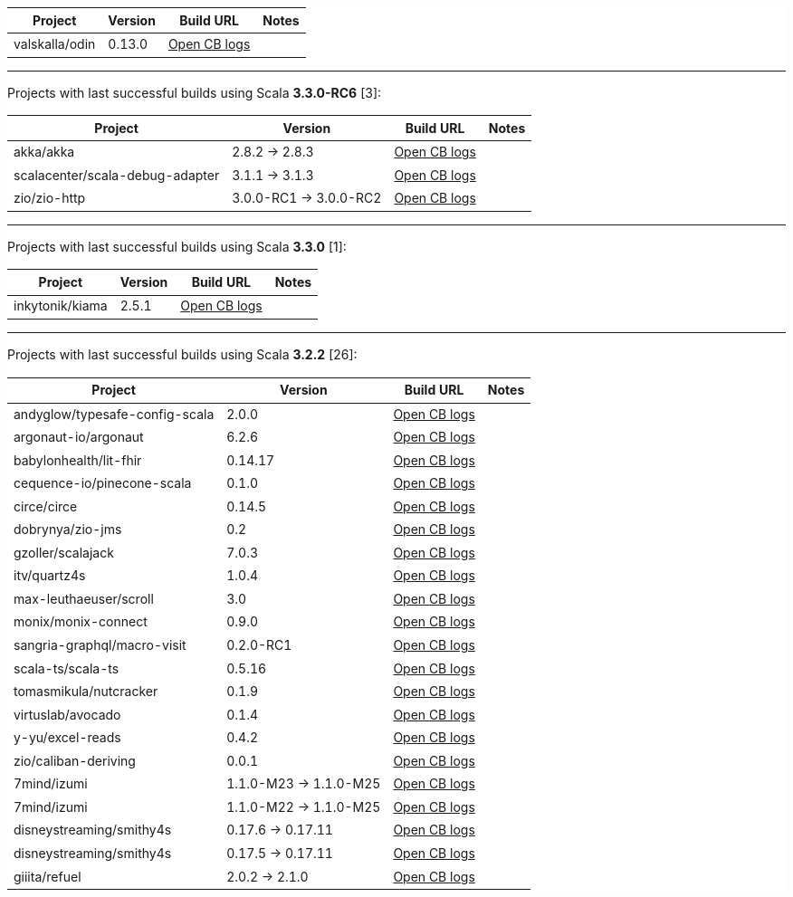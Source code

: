 | Project | Version | Build URL | Notes |
| ------- | ------- | --------- | ----- |
| valskalla/odin | 0.13.0 | [Open CB logs](https://github.com/VirtusLab/community-build3/actions/runs/5626149769/job/15291542082) |  |
<hr>
Projects with last successful builds using Scala <span style="font-weight:bold">3.3.0-RC6</span> [3]:<br>

| Project | Version | Build URL | Notes |
| ------- | ------- | --------- | ----- |
| akka/akka | 2.8.2 -> 2.8.3 | [Open CB logs](https://github.com/VirtusLab/community-build3/actions/runs/5626149769/job/15283542025) |  |
| scalacenter/scala-debug-adapter | 3.1.1 -> 3.1.3 | [Open CB logs](https://github.com/VirtusLab/community-build3/actions/runs/5626149769/job/15286851805) |  |
| zio/zio-http | 3.0.0-RC1 -> 3.0.0-RC2 | [Open CB logs](https://github.com/VirtusLab/community-build3/actions/runs/5626149769/job/15294771814) |  |
<hr>
Projects with last successful builds using Scala <span style="font-weight:bold">3.3.0</span> [1]:<br>

| Project | Version | Build URL | Notes |
| ------- | ------- | --------- | ----- |
| inkytonik/kiama | 2.5.1 | [Open CB logs](https://github.com/VirtusLab/community-build3/actions/runs/5626149769/job/15286847363) |  |
<hr>
Projects with last successful builds using Scala <span style="font-weight:bold">3.2.2</span> [26]:<br>

| Project | Version | Build URL | Notes |
| ------- | ------- | --------- | ----- |
| andyglow/typesafe-config-scala | 2.0.0 | [Open CB logs](https://github.com/VirtusLab/community-build3/actions/runs/5626149769/job/15285023597) |  |
| argonaut-io/argonaut | 6.2.6 | [Open CB logs](https://github.com/VirtusLab/community-build3/actions/runs/5626149769/job/15289158017) |  |
| babylonhealth/lit-fhir | 0.14.17 | [Open CB logs](https://github.com/VirtusLab/community-build3/actions/runs/5626149769/job/15283543263) |  |
| cequence-io/pinecone-scala | 0.1.0 | [Open CB logs](https://github.com/VirtusLab/community-build3/actions/runs/5626149769/job/15289734530) |  |
| circe/circe | 0.14.5 | [Open CB logs](https://github.com/VirtusLab/community-build3/actions/runs/5626149769/job/15291503988) |  |
| dobrynya/zio-jms | 0.2 | [Open CB logs](https://github.com/VirtusLab/community-build3/actions/runs/5626149769/job/15287403196) |  |
| gzoller/scalajack | 7.0.3 | [Open CB logs](https://github.com/VirtusLab/community-build3/actions/runs/5626149769/job/15285033937) |  |
| itv/quartz4s | 1.0.4 | [Open CB logs](https://github.com/VirtusLab/community-build3/actions/runs/5626149769/job/15289161775) |  |
| max-leuthaeuser/scroll | 3.0 | [Open CB logs](https://github.com/VirtusLab/community-build3/actions/runs/5626149769/job/15283553263) |  |
| monix/monix-connect | 0.9.0 | [Open CB logs](https://github.com/VirtusLab/community-build3/actions/runs/5626149769/job/15291526875) |  |
| sangria-graphql/macro-visit | 0.2.0-RC1 | [Open CB logs](https://github.com/VirtusLab/community-build3/actions/runs/5626149769/job/15285048918) |  |
| scala-ts/scala-ts | 0.5.16 | [Open CB logs](https://github.com/VirtusLab/community-build3/actions/runs/5626149769/job/15283556581) |  |
| tomasmikula/nutcracker | 0.1.9 | [Open CB logs](https://github.com/VirtusLab/community-build3/actions/runs/5626149769/job/15287412612) |  |
| virtuslab/avocado | 0.1.4 | [Open CB logs](https://github.com/VirtusLab/community-build3/actions/runs/5626149769/job/15289171988) |  |
| y-yu/excel-reads | 0.4.2 | [Open CB logs](https://github.com/VirtusLab/community-build3/actions/runs/5626149769/job/15291543452) |  |
| zio/caliban-deriving | 0.0.1 | [Open CB logs](https://github.com/VirtusLab/community-build3/actions/runs/5626149769/job/15291543722) |  |
| 7mind/izumi | 1.1.0-M23 -> 1.1.0-M25 | [Open CB logs](https://github.com/VirtusLab/community-build3/actions/runs/5626149769/job/15296616631) |  |
| 7mind/izumi | 1.1.0-M22 -> 1.1.0-M25 | [Open CB logs](https://github.com/VirtusLab/community-build3/actions/runs/5626149769/job/15296616631) |  |
| disneystreaming/smithy4s | 0.17.6 -> 0.17.11 | [Open CB logs](https://github.com/VirtusLab/community-build3/actions/runs/5626149769/job/15292292690) |  |
| disneystreaming/smithy4s | 0.17.5 -> 0.17.11 | [Open CB logs](https://github.com/VirtusLab/community-build3/actions/runs/5626149769/job/15292292690) |  |
| giiita/refuel | 2.0.2 -> 2.1.0 | [Open CB logs](https://github.com/VirtusLab/community-build3/actions/runs/5626149769/job/15285032809) |  |